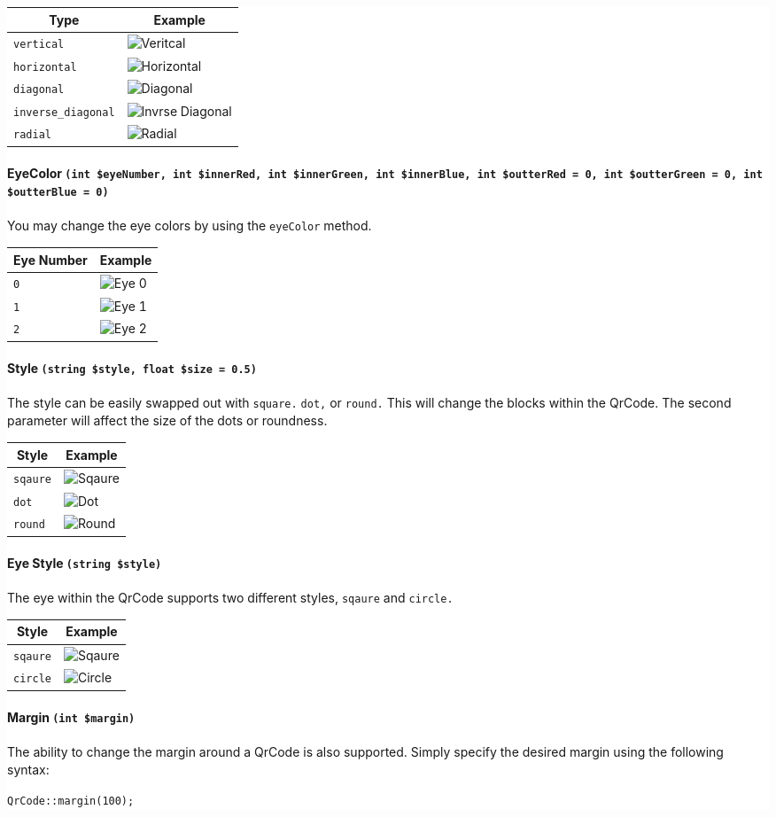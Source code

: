 | Type | Example |
| --- | --- |
| `vertical` | ![Veritcal](https://raw.githubusercontent.com/SimpleSoftwareIO/simple-qrcode/master/docs/imgs/vertical.png?raw=true) |
| `horizontal` | ![Horizontal](https://raw.githubusercontent.com/SimpleSoftwareIO/simple-qrcode/master/docs/imgs/horizontal.png?raw=true) |
| `diagonal` | ![Diagonal](https://raw.githubusercontent.com/SimpleSoftwareIO/simple-qrcode/master/docs/imgs/diagonal.png?raw=true) |
| `inverse_diagonal` | ![Invrse Diagonal](https://raw.githubusercontent.com/SimpleSoftwareIO/simple-qrcode/master/docs/imgs/inverse_diagonal.png?raw=true) |
| `radial` | ![Radial](https://raw.githubusercontent.com/SimpleSoftwareIO/simple-qrcode/master/docs/imgs/radial.png?raw=true) |

#### EyeColor `(int $eyeNumber, int $innerRed, int $innerGreen, int $innerBlue, int $outterRed = 0, int $outterGreen = 0, int $outterBlue = 0)`

You may change the eye colors by using the `eyeColor` method.

| Eye Number | Example |
| --- | --- |
| `0` | ![Eye 0](https://raw.githubusercontent.com/SimpleSoftwareIO/simple-qrcode/master/docs/imgs/eye-0.png?raw=true) |
| `1` | ![Eye 1](https://raw.githubusercontent.com/SimpleSoftwareIO/simple-qrcode/master/docs/imgs/eye-1.png?raw=true)|
| `2` | ![Eye  2](https://raw.githubusercontent.com/SimpleSoftwareIO/simple-qrcode/master/docs/imgs/eye-2.png?raw=true) |


#### Style `(string $style, float $size = 0.5)`

The style can be easily swapped out with `square.` `dot,` or `round.`  This will change the blocks within the QrCode.  The second parameter will affect the size of the dots or roundness.

| Style | Example |
| --- | --- |
| `sqaure` | ![Sqaure](https://raw.githubusercontent.com/SimpleSoftwareIO/simple-qrcode/master/docs/imgs/200-pixels.png?raw=true) |
| `dot` | ![Dot](https://raw.githubusercontent.com/SimpleSoftwareIO/simple-qrcode/master/docs/imgs/dot.png)|
| `round` | ![Round](https://raw.githubusercontent.com/SimpleSoftwareIO/simple-qrcode/master/docs/imgs/round.png?raw=true) |

#### Eye Style `(string $style)`

The eye within the QrCode supports two different styles, `sqaure` and `circle.`

| Style | Example |
| --- | --- |
| `sqaure` | ![Sqaure](https://raw.githubusercontent.com/SimpleSoftwareIO/simple-qrcode/master/docs/imgs/200-pixels.png?raw=true) |
| `circle` | ![Circle](https://raw.githubusercontent.com/SimpleSoftwareIO/simple-qrcode/master/docs/imgs/circle-eye.png?raw=true)|

#### Margin `(int $margin)`

The ability to change the margin around a QrCode is also supported.  Simply specify the desired margin using the following syntax:

	QrCode::margin(100);
